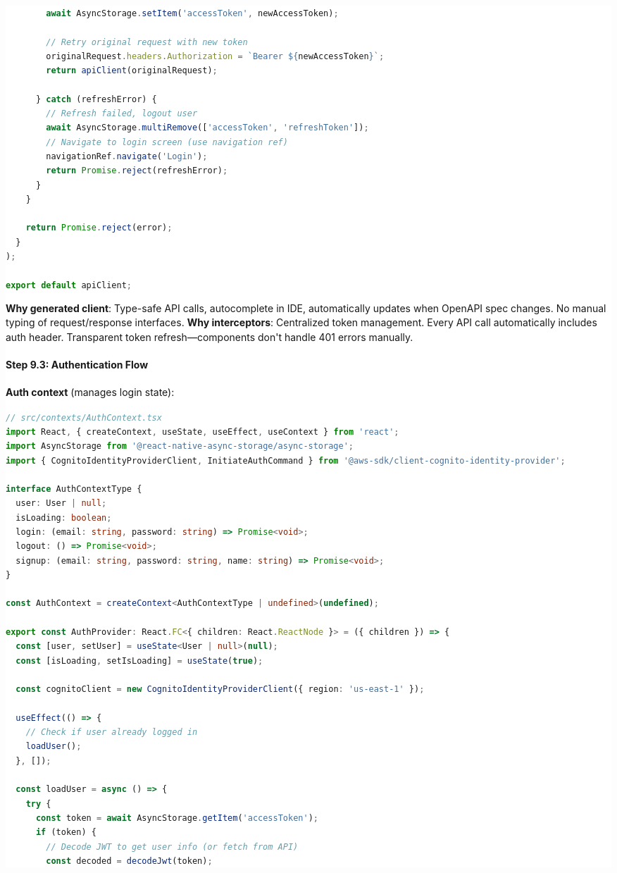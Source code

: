 ```typescript
        await AsyncStorage.setItem('accessToken', newAccessToken);
        
        // Retry original request with new token
        originalRequest.headers.Authorization = `Bearer ${newAccessToken}`;
        return apiClient(originalRequest);
        
      } catch (refreshError) {
        // Refresh failed, logout user
        await AsyncStorage.multiRemove(['accessToken', 'refreshToken']);
        // Navigate to login screen (use navigation ref)
        navigationRef.navigate('Login');
        return Promise.reject(refreshError);
      }
    }
    
    return Promise.reject(error);
  }
);

export default apiClient;
```

**Why generated client**: Type-safe API calls, autocomplete in IDE, automatically updates when OpenAPI spec changes. No manual typing of request/response interfaces.
**Why interceptors**: Centralized token management. Every API call automatically includes auth header. Transparent token refresh—components don't handle 401 errors manually.

#### Step 9.3: Authentication Flow

**Auth context** (manages login state):
```typescript
// src/contexts/AuthContext.tsx
import React, { createContext, useState, useEffect, useContext } from 'react';
import AsyncStorage from '@react-native-async-storage/async-storage';
import { CognitoIdentityProviderClient, InitiateAuthCommand } from '@aws-sdk/client-cognito-identity-provider';

interface AuthContextType {
  user: User | null;
  isLoading: boolean;
  login: (email: string, password: string) => Promise<void>;
  logout: () => Promise<void>;
  signup: (email: string, password: string, name: string) => Promise<void>;
}

const AuthContext = createContext<AuthContextType | undefined>(undefined);

export const AuthProvider: React.FC<{ children: React.ReactNode }> = ({ children }) => {
  const [user, setUser] = useState<User | null>(null);
  const [isLoading, setIsLoading] = useState(true);
  
  const cognitoClient = new CognitoIdentityProviderClient({ region: 'us-east-1' });
  
  useEffect(() => {
    // Check if user already logged in
    loadUser();
  }, []);
  
  const loadUser = async () => {
    try {
      const token = await AsyncStorage.getItem('accessToken');
      if (token) {
        // Decode JWT to get user info (or fetch from API)
        const decoded = decodeJwt(token);
```